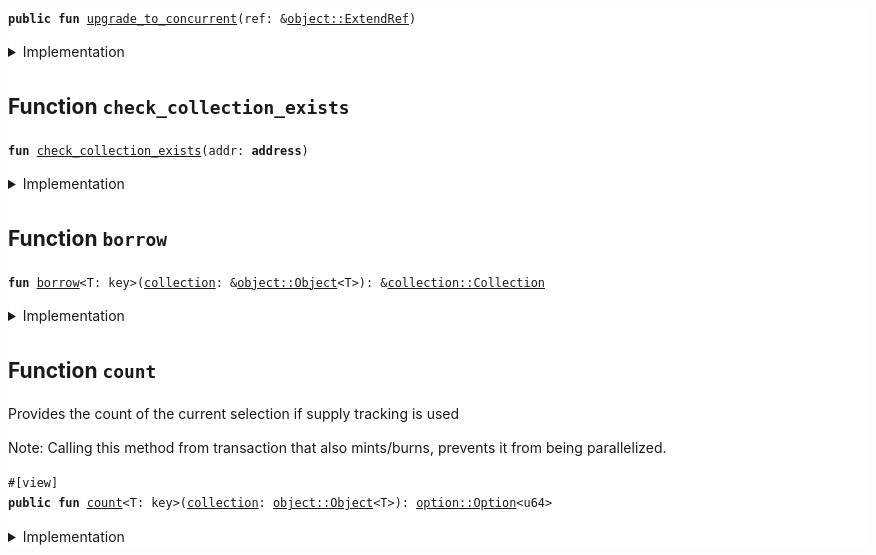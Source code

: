 

<pre><code><b>public</b> <b>fun</b> <a href="collection.md#0x4_collection_upgrade_to_concurrent">upgrade_to_concurrent</a>(ref: &<a href="../../endless-framework/doc/object.md#0x1_object_ExtendRef">object::ExtendRef</a>)
</code></pre>



<details><summary>Implementation</summary></details>

<a id="0x4_collection_check_collection_exists"></a>

## Function `check_collection_exists`



<pre><code><b>fun</b> <a href="collection.md#0x4_collection_check_collection_exists">check_collection_exists</a>(addr: <b>address</b>)
</code></pre>



<details><summary>Implementation</summary></details>

<a id="0x4_collection_borrow"></a>

## Function `borrow`



<pre><code><b>fun</b> <a href="collection.md#0x4_collection_borrow">borrow</a>&lt;T: key&gt;(<a href="collection.md#0x4_collection">collection</a>: &<a href="../../endless-framework/doc/object.md#0x1_object_Object">object::Object</a>&lt;T&gt;): &<a href="collection.md#0x4_collection_Collection">collection::Collection</a>
</code></pre>



<details><summary>Implementation</summary></details>

<a id="0x4_collection_count"></a>

## Function `count`

Provides the count of the current selection if supply tracking is used

Note: Calling this method from transaction that also mints/burns, prevents
it from being parallelized.


<pre><code>#[view]
<b>public</b> <b>fun</b> <a href="collection.md#0x4_collection_count">count</a>&lt;T: key&gt;(<a href="collection.md#0x4_collection">collection</a>: <a href="../../endless-framework/doc/object.md#0x1_object_Object">object::Object</a>&lt;T&gt;): <a href="../../endless-framework/../endless-stdlib/../move-stdlib/doc/option.md#0x1_option_Option">option::Option</a>&lt;u64&gt;
</code></pre>



<details><summary>Implementation</summary></details>


[move-book]: https://endless.dev/move/book/SUMMARY